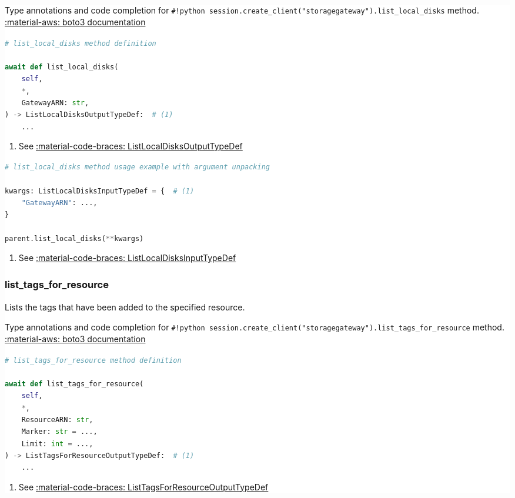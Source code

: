 Type annotations and code completion for `#!python session.create_client("storagegateway").list_local_disks` method.
[:material-aws: boto3 documentation](https://boto3.amazonaws.com/v1/documentation/api/latest/reference/services/storagegateway/client/list_local_disks.html)

```python
# list_local_disks method definition

await def list_local_disks(
    self,
    *,
    GatewayARN: str,
) -> ListLocalDisksOutputTypeDef:  # (1)
    ...
```

1. See [:material-code-braces: ListLocalDisksOutputTypeDef](./type_defs.md#listlocaldisksoutputtypedef)


```python
# list_local_disks method usage example with argument unpacking

kwargs: ListLocalDisksInputTypeDef = {  # (1)
    "GatewayARN": ...,
}

parent.list_local_disks(**kwargs)
```

1. See [:material-code-braces: ListLocalDisksInputTypeDef](./type_defs.md#listlocaldisksinputtypedef)

### list\_tags\_for\_resource

Lists the tags that have been added to the specified resource.

Type annotations and code completion for `#!python session.create_client("storagegateway").list_tags_for_resource` method.
[:material-aws: boto3 documentation](https://boto3.amazonaws.com/v1/documentation/api/latest/reference/services/storagegateway/client/list_tags_for_resource.html)

```python
# list_tags_for_resource method definition

await def list_tags_for_resource(
    self,
    *,
    ResourceARN: str,
    Marker: str = ...,
    Limit: int = ...,
) -> ListTagsForResourceOutputTypeDef:  # (1)
    ...
```

1. See [:material-code-braces: ListTagsForResourceOutputTypeDef](./type_defs.md#listtagsforresourceoutputtypedef)
